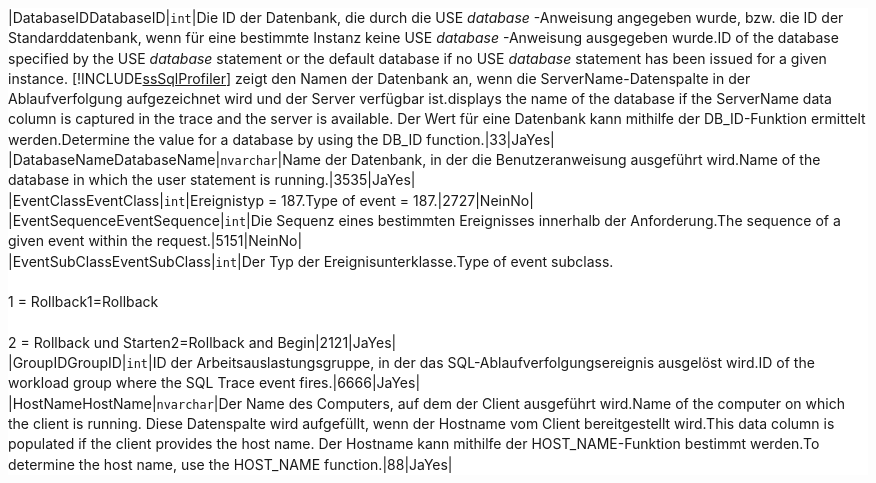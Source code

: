 |<span data-ttu-id="70380-122">DatabaseID</span><span class="sxs-lookup"><span data-stu-id="70380-122">DatabaseID</span></span>|`int`|<span data-ttu-id="70380-123">Die ID der Datenbank, die durch die USE *database* -Anweisung angegeben wurde, bzw. die ID der Standarddatenbank, wenn für eine bestimmte Instanz keine USE *database* -Anweisung ausgegeben wurde.</span><span class="sxs-lookup"><span data-stu-id="70380-123">ID of the database specified by the USE *database* statement or the default database if no USE *database* statement has been issued for a given instance.</span></span> [!INCLUDE[ssSqlProfiler](../../includes/sssqlprofiler-md.md)] <span data-ttu-id="70380-124">zeigt den Namen der Datenbank an, wenn die ServerName-Datenspalte in der Ablaufverfolgung aufgezeichnet wird und der Server verfügbar ist.</span><span class="sxs-lookup"><span data-stu-id="70380-124">displays the name of the database if the ServerName data column is captured in the trace and the server is available.</span></span> <span data-ttu-id="70380-125">Der Wert für eine Datenbank kann mithilfe der DB_ID-Funktion ermittelt werden.</span><span class="sxs-lookup"><span data-stu-id="70380-125">Determine the value for a database by using the DB_ID function.</span></span>|<span data-ttu-id="70380-126">3</span><span class="sxs-lookup"><span data-stu-id="70380-126">3</span></span>|<span data-ttu-id="70380-127">Ja</span><span class="sxs-lookup"><span data-stu-id="70380-127">Yes</span></span>|  
|<span data-ttu-id="70380-128">DatabaseName</span><span class="sxs-lookup"><span data-stu-id="70380-128">DatabaseName</span></span>|`nvarchar`|<span data-ttu-id="70380-129">Name der Datenbank, in der die Benutzeranweisung ausgeführt wird.</span><span class="sxs-lookup"><span data-stu-id="70380-129">Name of the database in which the user statement is running.</span></span>|<span data-ttu-id="70380-130">35</span><span class="sxs-lookup"><span data-stu-id="70380-130">35</span></span>|<span data-ttu-id="70380-131">Ja</span><span class="sxs-lookup"><span data-stu-id="70380-131">Yes</span></span>|  
|<span data-ttu-id="70380-132">EventClass</span><span class="sxs-lookup"><span data-stu-id="70380-132">EventClass</span></span>|`int`|<span data-ttu-id="70380-133">Ereignistyp = 187.</span><span class="sxs-lookup"><span data-stu-id="70380-133">Type of event = 187.</span></span>|<span data-ttu-id="70380-134">27</span><span class="sxs-lookup"><span data-stu-id="70380-134">27</span></span>|<span data-ttu-id="70380-135">Nein</span><span class="sxs-lookup"><span data-stu-id="70380-135">No</span></span>|  
|<span data-ttu-id="70380-136">EventSequence</span><span class="sxs-lookup"><span data-stu-id="70380-136">EventSequence</span></span>|`int`|<span data-ttu-id="70380-137">Die Sequenz eines bestimmten Ereignisses innerhalb der Anforderung.</span><span class="sxs-lookup"><span data-stu-id="70380-137">The sequence of a given event within the request.</span></span>|<span data-ttu-id="70380-138">51</span><span class="sxs-lookup"><span data-stu-id="70380-138">51</span></span>|<span data-ttu-id="70380-139">Nein</span><span class="sxs-lookup"><span data-stu-id="70380-139">No</span></span>|  
|<span data-ttu-id="70380-140">EventSubClass</span><span class="sxs-lookup"><span data-stu-id="70380-140">EventSubClass</span></span>|`int`|<span data-ttu-id="70380-141">Der Typ der Ereignisunterklasse.</span><span class="sxs-lookup"><span data-stu-id="70380-141">Type of event subclass.</span></span><br /><br /> <span data-ttu-id="70380-142">1 = Rollback</span><span class="sxs-lookup"><span data-stu-id="70380-142">1=Rollback</span></span><br /><br /> <span data-ttu-id="70380-143">2 = Rollback und Starten</span><span class="sxs-lookup"><span data-stu-id="70380-143">2=Rollback and Begin</span></span>|<span data-ttu-id="70380-144">21</span><span class="sxs-lookup"><span data-stu-id="70380-144">21</span></span>|<span data-ttu-id="70380-145">Ja</span><span class="sxs-lookup"><span data-stu-id="70380-145">Yes</span></span>|  
|<span data-ttu-id="70380-146">GroupID</span><span class="sxs-lookup"><span data-stu-id="70380-146">GroupID</span></span>|`int`|<span data-ttu-id="70380-147">ID der Arbeitsauslastungsgruppe, in der das SQL-Ablaufverfolgungsereignis ausgelöst wird.</span><span class="sxs-lookup"><span data-stu-id="70380-147">ID of the workload group where the SQL Trace event fires.</span></span>|<span data-ttu-id="70380-148">66</span><span class="sxs-lookup"><span data-stu-id="70380-148">66</span></span>|<span data-ttu-id="70380-149">Ja</span><span class="sxs-lookup"><span data-stu-id="70380-149">Yes</span></span>|  
|<span data-ttu-id="70380-150">HostName</span><span class="sxs-lookup"><span data-stu-id="70380-150">HostName</span></span>|`nvarchar`|<span data-ttu-id="70380-151">Der Name des Computers, auf dem der Client ausgeführt wird.</span><span class="sxs-lookup"><span data-stu-id="70380-151">Name of the computer on which the client is running.</span></span> <span data-ttu-id="70380-152">Diese Datenspalte wird aufgefüllt, wenn der Hostname vom Client bereitgestellt wird.</span><span class="sxs-lookup"><span data-stu-id="70380-152">This data column is populated if the client provides the host name.</span></span> <span data-ttu-id="70380-153">Der Hostname kann mithilfe der HOST_NAME-Funktion bestimmt werden.</span><span class="sxs-lookup"><span data-stu-id="70380-153">To determine the host name, use the HOST_NAME function.</span></span>|<span data-ttu-id="70380-154">8</span><span class="sxs-lookup"><span data-stu-id="70380-154">8</span></span>|<span data-ttu-id="70380-155">Ja</span><span class="sxs-lookup"><span data-stu-id="70380-155">Yes</span></span>|  